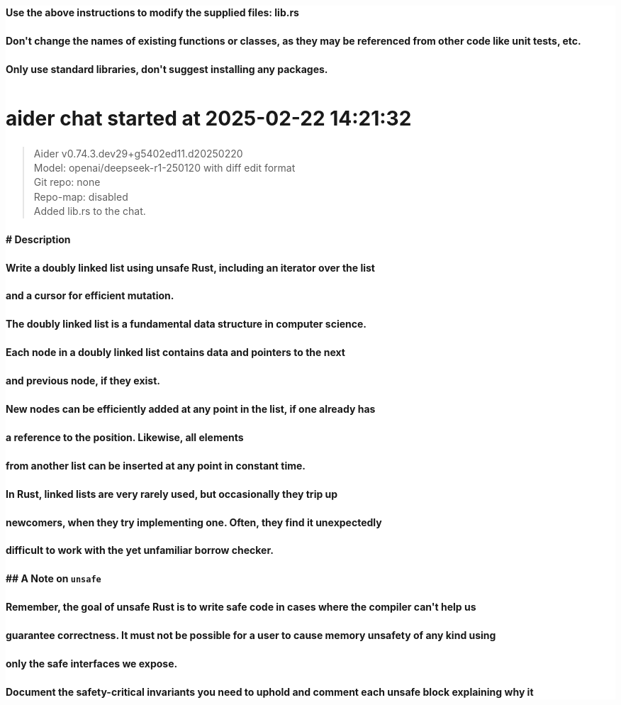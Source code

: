 ####   
#### ####  
####   
#### Use the above instructions to modify the supplied files: lib.rs  
#### Don't change the names of existing functions or classes, as they may be referenced from other code like unit tests, etc.  
#### Only use standard libraries, don't suggest installing any packages.  

# aider chat started at 2025-02-22 14:21:32

> Aider v0.74.3.dev29+g5402ed11.d20250220  
> Model: openai/deepseek-r1-250120 with diff edit format  
> Git repo: none  
> Repo-map: disabled  
> Added lib.rs to the chat.  

#### # Description  
####   
#### Write a doubly linked list using unsafe Rust, including an iterator over the list  
#### and a cursor for efficient mutation.  
####   
#### The doubly linked list is a fundamental data structure in computer science.  
####   
#### Each node in a doubly linked list contains data and pointers to the next  
#### and previous node, if they exist.  
####   
#### New nodes can be efficiently added at any point in the list, if one already has  
#### a reference to the position. Likewise, all elements  
#### from another list can be inserted at any point in constant time.  
####   
#### In Rust, linked lists are very rarely used, but occasionally they trip up  
#### newcomers, when they try implementing one. Often, they find it unexpectedly  
#### difficult to work with the yet unfamiliar borrow checker.  
####   
#### ## A Note on `unsafe`  
#### Remember, the goal of unsafe Rust is to write safe code in cases where the compiler can't help us  
#### guarantee correctness. It must not be possible for a user to cause memory unsafety of any kind using  
#### only the safe interfaces we expose.  
####   
#### Document the safety-critical invariants you need to uphold and comment each unsafe block explaining why it  